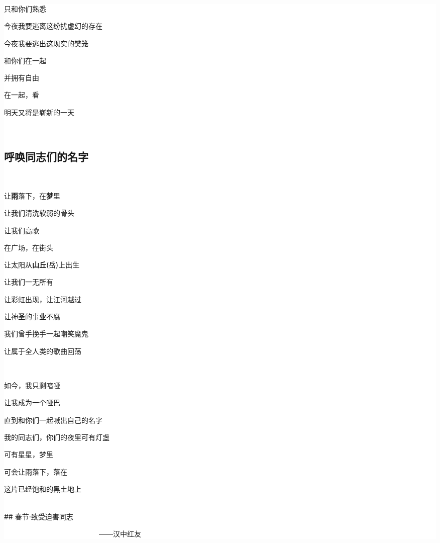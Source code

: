 只和你们熟悉

今夜我要逃离这纷扰虚幻的存在

今夜我要逃出这现实的樊笼

和你们在一起

并拥有自由

在一起，看

明天又将是崭新的一天

<br/>

## 呼唤同志们的名字

<br/>

让**雨**落下，在**梦**里

让我们清洗软弱的骨头

让我们高歌

在广场，在街头

让太阳从**山丘**(岳)上出生

让我们一无所有

让彩虹出现，让江河越过

让神**圣**的事**业**不腐

我们曾手挽手一起嘲笑魔鬼

让属于全人类的歌曲回荡

<br/>

如今，我只剩喑哑

让我成为一个哑巴

直到和你们一起喊出自己的名字

我的同志们，你们的夜里可有灯盏

可有星星，梦里

可会让雨落下，落在

这片已经饱和的黑土地上

<br/>
## 春节·致受迫害同志

&nbsp;&nbsp;&nbsp;&nbsp;&nbsp;&nbsp;&nbsp;&nbsp;&nbsp;&nbsp;&nbsp;&nbsp;&nbsp;&nbsp;&nbsp;&nbsp;&nbsp;&nbsp;&nbsp;&nbsp;&nbsp;&nbsp;&nbsp;&nbsp;&nbsp;&nbsp;&nbsp;&nbsp;&nbsp;&nbsp;&nbsp;&nbsp;&nbsp;&nbsp;&nbsp;&nbsp;&nbsp;&nbsp;&nbsp;&nbsp;&nbsp;&nbsp;&nbsp;&nbsp;&nbsp;&nbsp;&nbsp;&nbsp;——汉中红友
